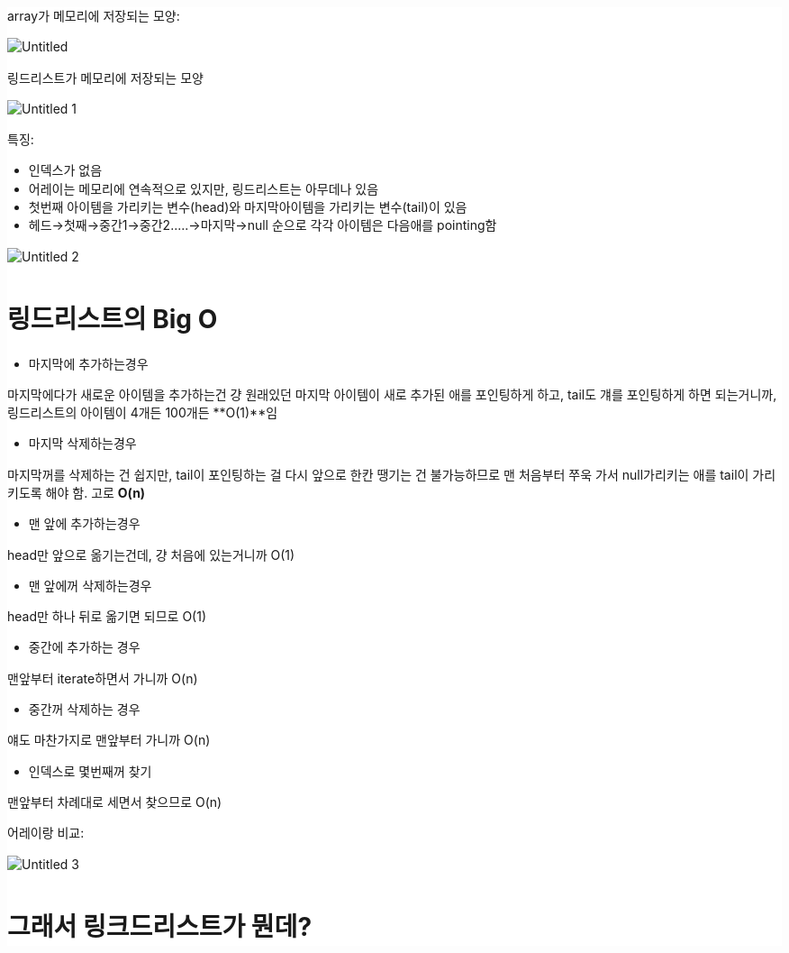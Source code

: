 


array가 메모리에 저장되는 모양:

![Untitled](https://user-images.githubusercontent.com/78577071/132120284-050e4e9c-3400-41ec-b724-e703c55458df.png)

링드리스트가 메모리에 저장되는 모양

![Untitled 1](https://user-images.githubusercontent.com/78577071/132120286-a2a375a0-b4b3-43ec-b360-8fba90fdd0a9.png)

특징:

- 인덱스가 없음
- 어레이는 메모리에 연속적으로 있지만, 링드리스트는 아무데나 있음
- 첫번째 아이템을 가리키는 변수(head)와 마지막아이템을 가리키는 변수(tail)이 있음
- 헤드→첫째→중간1→중간2.....→마지막→null 순으로 각각 아이템은 다음애를 pointing함

![Untitled 2](https://user-images.githubusercontent.com/78577071/132120287-109b1f9e-0dc0-408a-8160-448798ed835b.png)

# 링드리스트의 Big O

- 마지막에 추가하는경우

마지막에다가 새로운 아이템을 추가하는건 걍 원래있던 마지막 아이템이 새로 추가된 애를 포인팅하게 하고, tail도 걔를 포인팅하게 하면 되는거니까, 링드리스트의 아이템이 4개든 100개든 **O(1)**임

- 마지막 삭제하는경우

마지막꺼를 삭제하는 건 쉽지만, tail이 포인팅하는 걸 다시 앞으로 한칸 땡기는 건 불가능하므로 맨 처음부터 쭈욱 가서 null가리키는 애를 tail이 가리키도록 해야 함. 고로 **O(n)**

- 맨 앞에 추가하는경우

head만 앞으로 옮기는건데, 걍 처음에 있는거니까 O(1)

- 맨 앞에꺼 삭제하는경우

head만 하나 뒤로 옮기면 되므로 O(1)

- 중간에 추가하는 경우

맨앞부터 iterate하면서 가니까 O(n)

- 중간꺼 삭제하는 경우

얘도 마찬가지로 맨앞부터 가니까 O(n)

- 인덱스로 몇번째꺼 찾기

맨앞부터 차례대로 세면서 찾으므로 O(n)

어레이랑 비교:

![Untitled 3](https://user-images.githubusercontent.com/78577071/132120289-28f99718-877d-4ba1-888e-1083def63da3.png)

# 그래서 링크드리스트가 뭔데?
